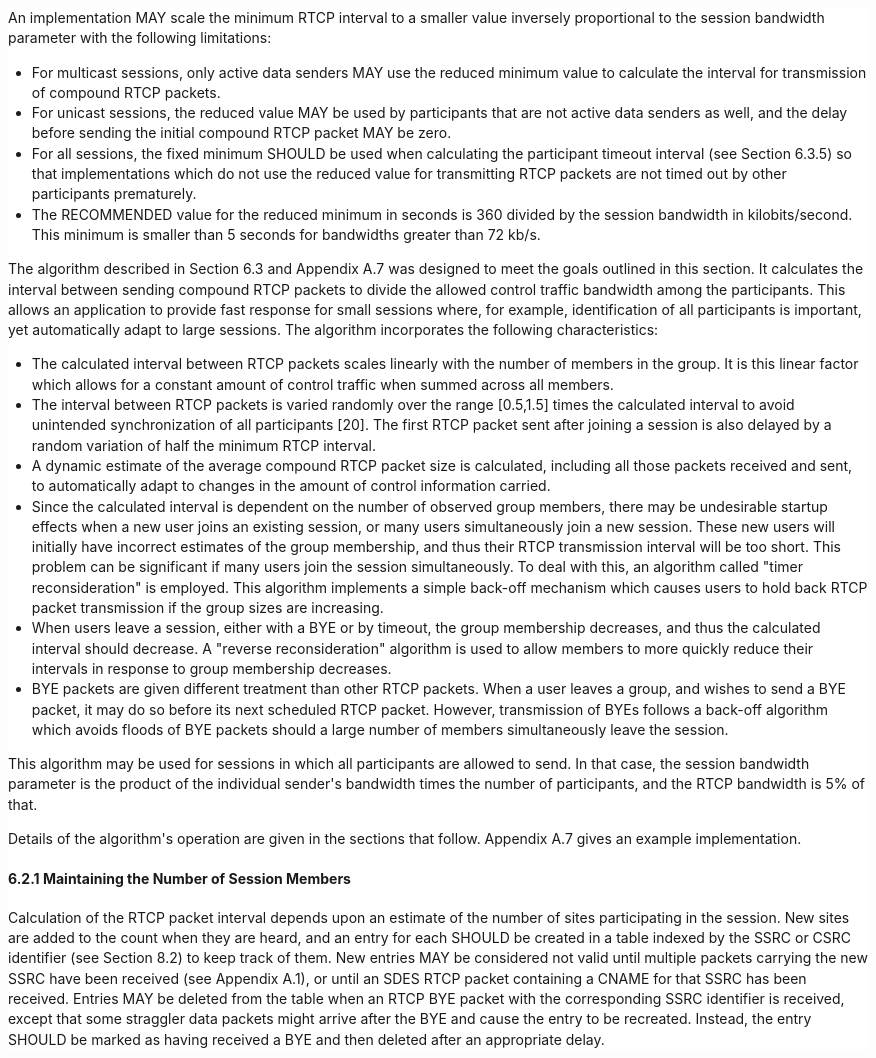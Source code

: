 An implementation MAY scale the minimum RTCP interval to a smaller value inversely proportional to the session bandwidth parameter with the following limitations:

- For multicast sessions, only active data senders MAY use the reduced minimum value to calculate the interval for transmission of compound RTCP packets.
- For unicast sessions, the reduced value MAY be used by participants that are not active data senders as well, and the delay before sending the initial compound RTCP packet MAY be zero.
- For all sessions, the fixed minimum SHOULD be used when calculating the participant timeout interval (see Section 6.3.5) so that implementations which do not use the reduced value for transmitting RTCP packets are not timed out by other participants prematurely.
- The RECOMMENDED value for the reduced minimum in seconds is 360 divided by the session bandwidth in kilobits/second.  This minimum is smaller than 5 seconds for bandwidths greater than 72 kb/s.

The algorithm described in Section 6.3 and Appendix A.7 was designed to meet the goals outlined in this section.  It calculates the interval between sending compound RTCP packets to divide the allowed control traffic bandwidth among the participants.  This allows an application to provide fast response for small sessions where, for example, identification of all participants is important, yet automatically adapt to large sessions.  The algorithm incorporates the following characteristics:

- The calculated interval between RTCP packets scales linearly with the number of members in the group.  It is this linear factor which allows for a constant amount of control traffic when summed across all members.
- The interval between RTCP packets is varied randomly over the range [0.5,1.5] times the calculated interval to avoid unintended synchronization of all participants [20].  The first RTCP packet sent after joining a session is also delayed by a random variation of half the minimum RTCP interval.
- A dynamic estimate of the average compound RTCP packet size is calculated, including all those packets received and sent, to automatically adapt to changes in the amount of control information carried.
- Since the calculated interval is dependent on the number of observed group members, there may be undesirable startup effects when a new user joins an existing session, or many users simultaneously join a new session.  These new users will initially have incorrect estimates of the group membership, and thus their RTCP transmission interval will be too short.  This problem can be significant if many users join the session simultaneously.  To deal with this, an algorithm called "timer reconsideration" is employed.  This algorithm implements a simple back-off mechanism which causes users to hold back RTCP packet transmission if the group sizes are increasing.
- When users leave a session, either with a BYE or by timeout, the group membership decreases, and thus the calculated interval should decrease.  A "reverse reconsideration" algorithm is used to allow members to more quickly reduce their intervals in response to group membership decreases.
- BYE packets are given different treatment than other RTCP packets. When a user leaves a group, and wishes to send a BYE packet, it may do so before its next scheduled RTCP packet.  However, transmission of BYEs follows a back-off algorithm which avoids floods of BYE packets should a large number of members simultaneously leave the session.

This algorithm may be used for sessions in which all participants are allowed to send.  In that case, the session bandwidth parameter is the product of the individual sender's bandwidth times the number of participants, and the RTCP bandwidth is 5% of that.

Details of the algorithm's operation are given in the sections that follow.  Appendix A.7 gives an example implementation.

#### 6.2.1 Maintaining the Number of Session Members

Calculation of the RTCP packet interval depends upon an estimate of the number of sites participating in the session.  New sites are added to the count when they are heard, and an entry for each SHOULD be created in a table indexed by the SSRC or CSRC identifier (see Section 8.2) to keep track of them.  New entries MAY be considered not valid until multiple packets carrying the new SSRC have been received (see Appendix A.1), or until an SDES RTCP packet containing a CNAME for that SSRC has been received.  Entries MAY be deleted from the table when an RTCP BYE packet with the corresponding SSRC identifier is received, except that some straggler data packets might arrive after the BYE and cause the entry to be recreated.  Instead, the entry SHOULD be marked as having received a BYE and then deleted after an appropriate delay.
